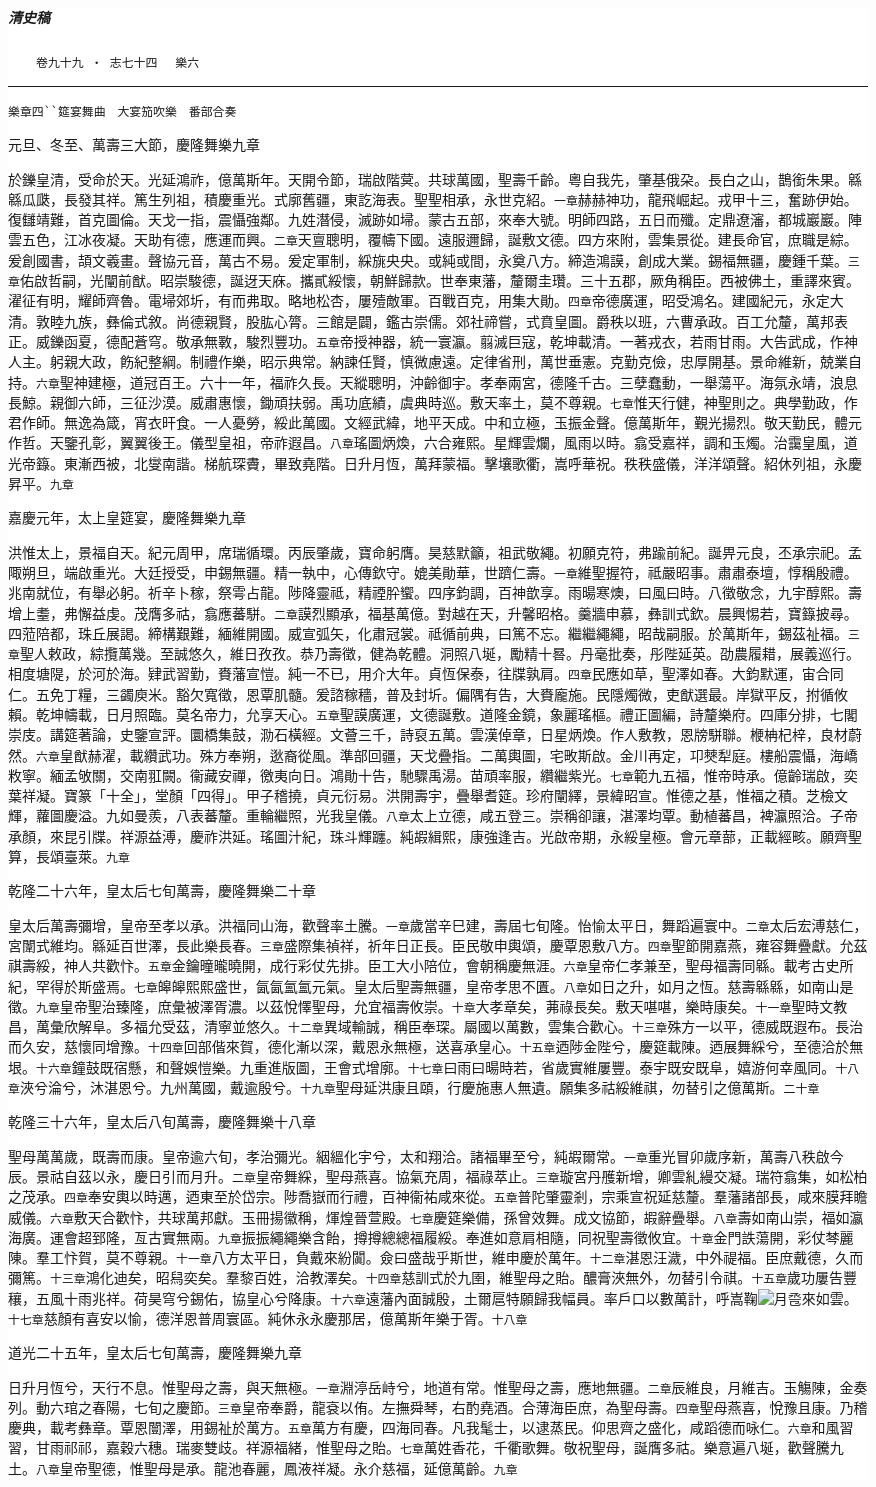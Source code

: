 

##### 清史稿

　　`卷九十九 ‧ 志七十四`　
`樂六`

* * *

`樂章四``筵宴舞曲　大宴笳吹樂　番部合奏`

元旦、冬至、萬壽三大節，慶隆舞樂九章

於鑠皇清，受命於天。光延鴻祚，億萬斯年。天開令節，瑞啟階蓂。共球萬國，聖壽千齡。粵自我先，肇基俄朶。長白之山，鵲銜朱果。緜緜瓜瓞，長發其祥。篤生列祖，積慶重光。式廓舊疆，東訖海表。聖聖相承，永世克紹。`一章`赫赫神功，龍飛崛起。戎甲十三，奮跡伊始。復讎靖難，首克圖倫。天戈一指，震懾強鄰。九姓潛侵，滅跡如埽。蒙古五部，來奉大號。明師四路，五日而殲。定鼎遼瀋，都城巖巖。陣雲五色，江冰夜凝。天助有德，應運而興。`二章`天亶聰明，覆幬下國。遠服邇歸，誕敷文德。四方來附，雲集景從。建長命官，庶職是綜。爰創國書，頡文羲畫。聲協元音，萬古不易。爰定軍制，綵旐央央。或純或間，永奠八方。締造鴻謨，創成大業。錫福無疆，慶鍾千葉。`三章`佑啟哲嗣，光闡前猷。昭崇駿德，誕迓天庥。攜貳綏懷，朝鮮歸款。世奉東藩，釐爾圭瓚。三十五郡，厥角稱臣。西被佛土，重譯來賓。濯征有明，耀師齊魯。電埽郊圻，有而弗取。略地松杏，屢殪敵軍。百戰百克，用集大勛。`四章`帝德廣運，昭受鴻名。建國紀元，永定大清。敦睦九族，彝倫式敘。尚德親賢，股肱心膂。三館是闢，鑑古崇儒。郊社禘嘗，式賁皇圖。爵秩以班，六曹承政。百工允釐，萬邦表正。威鑠函夏，德配蒼穹。敬承無斁，駿烈豐功。`五章`帝授神器，統一寰瀛。翦滅巨寇，乾坤載清。一著戎衣，若雨甘雨。大告武成，作神人主。躬親大政，飭紀整綱。制禮作樂，昭示典常。納諫任賢，慎微慮遠。定律省刑，萬世垂憲。克勤克儉，忠厚開基。景命維新，兢業自持。`六章`聖神建極，道冠百王。六十一年，福祚久長。天縱聰明，沖齡御宇。孝奉兩宮，德隆千古。三孽蠢動，一舉蕩平。海氛永靖，浪息長鯨。親御六師，三征沙漠。威肅惠懷，鋤頑扶弱。禹功底績，虞典時巡。敷天率土，莫不尊親。`七章`惟天行健，神聖則之。典學勤政，作君作師。無逸為箴，宵衣旰食。一人憂勞，綏此萬國。文經武緯，地平天成。中和立極，玉振金聲。億萬斯年，覲光揚烈。敬天勤民，體元作哲。天鑒孔彰，翼翼後王。儀型皇祖，帝祚遐昌。`八章`瑤圖炳煥，六合雍熙。星輝雲爛，風雨以時。翕受嘉祥，調和玉燭。治靄皇風，道光帝籙。東漸西被，北燮南諧。梯航琛賮，畢致堯階。日升月恆，萬拜蒙福。擊壤歌衢，嵩呼華祝。秩秩盛儀，洋洋頌聲。紹休列祖，永慶昇平。`九章`

嘉慶元年，太上皇筵宴，慶隆舞樂九章

洪惟太上，景福自天。紀元周甲，席瑞循環。丙辰肇歲，寶命躬膺。昊慈默籲，祖武敬繩。初願克符，弗踰前紀。誕畀元良，丕承宗祀。孟陬朔旦，端啟重光。大廷授受，申錫無疆。精一執中，心傳欽守。媲美勛華，世躋仁壽。`一章`維聖握符，祗嚴昭事。肅肅泰壇，惇稱殷禮。兆南就位，有舉必躬。祈辛卜稼，祭雩占龍。陟降靈祗，精禋肸蠁。四序鈞調，百神歆享。雨暘寒燠，曰風曰時。八徵敬念，九宇醇熙。壽增上耋，弗懈益虔。茂膺多祜，翕應蕃駢。`二章`謨烈顯承，福基萬億。對越在天，升馨昭格。羹牆申慕，彝訓式欽。晨興惕若，寶籙披尋。四蒞陪都，珠丘展謁。締構艱難，緬維開國。威宣弧矢，化肅冠裳。祗循前典，曰篤不忘。繼繼繩繩，昭哉嗣服。於萬斯年，錫茲祉福。`三章`聖人敕政，綜攬萬幾。至誠悠久，維日孜孜。恭乃壽徵，健為乾體。洞照八埏，勵精十晷。丹毫批奏，彤陛延英。劭農履耤，展義巡行。相度塘隄，於河於海。肄武習勤，賚藩宣愷。純一不已，用介大年。貞恆保泰，往牒孰肩。`四章`民應如草，聖澤如春。大鈞默運，宙合同仁。五免丁糧，三蠲庾米。豁欠寬徵，恩覃肌髓。爰諮稼穡，普及封圻。偏隅有告，大賚龐施。民隱燭微，吏猷選最。岸獄平反，拊循攸賴。乾坤幬載，日月照臨。莫名帝力，允享天心。`五章`聖謨廣運，文德誕敷。道隆金鏡，象麗瑤樞。禮正圖編，詩釐樂府。四庫分排，七閣崇庋。講筵著論，史鑒宣評。圜橋集鼓，泐石橫經。文薈三千，詩裒五萬。雲漢倬章，日星炳煥。作人敷教，恩牓駢聯。楩柟杞梓，良材蔚然。`六章`皇猷赫濯，載纘武功。殊方奉朔，逖裔從風。準部回疆，天戈疊指。二萬輿圖，宅畋斯啟。金川再定，卭僰犁庭。樓船震懾，海嶠敉寧。緬孟敂關，交南羾闕。衞藏安禪，徼夷向日。鴻勛十告，馳驟禹湯。苗頑率服，纘繼紫光。`七章`範九五福，惟帝時承。億齡瑞啟，奕葉祥凝。寶篆「十全」，堂顏「四得」。甲子稽撓，貞元衍易。洪開壽宇，疊舉耆筵。珍府闡繹，景緯昭宣。惟德之基，惟福之積。芝檢文輝，蘿圖慶溢。九如曼羨，八表蕃釐。重輪繼照，光我皇儀。`八章`太上立德，咸五登三。崇稱卻讓，湛澤均覃。動植蕃昌，裨瀛照洽。子帝承顏，來昆引牒。祥源益溥，慶祚洪延。瑤圖汁紀，珠斗輝躔。純嘏緝熙，康強逢吉。光啟帝期，永綏皇極。會元章蔀，正載經畡。願齊聖算，長頌臺萊。`九章`

乾隆二十六年，皇太后七旬萬壽，慶隆舞樂二十章

皇太后萬壽彌增，皇帝至孝以承。洪福同山海，歡聲率土騰。`一章`歲當辛巳建，壽屆七旬隆。怡愉太平日，舞蹈遍寰中。`二章`太后宏溥慈仁，宮闈式維均。緜延百世澤，長此樂長春。`三章`盛際集禎祥，祈年日正長。臣民敬申輿頌，慶覃恩敷八方。`四章`聖節開嘉燕，雍容舞疊獻。允茲祺壽綏，神人共歡忭。`五章`金鑰曈曨曉開，成行彩仗先排。臣工大小陪位，會朝稱慶無涯。`六章`皇帝仁孝兼至，聖母福壽同緜。載考古史所紀，罕得於斯盛焉。`七章`皞皞熙熙盛世，氤氤氳氳元氣。皇太后聖壽無疆，皇帝孝思不匱。`八章`如日之升，如月之恆。慈壽緜緜，如南山是徵。`九章`皇帝聖治臻隆，庶彙被澤胥濃。以茲悅懌聖母，允宜福壽攸崇。`十章`大孝章矣，茀祿長矣。敷天啿啿，樂時康矣。`十一章`聖時文教昌，萬彙欣解阜。多福允受茲，清寧並悠久。`十二章`異域輸誠，稱臣奉琛。屬國以萬數，雲集合歡心。`十三章`殊方一以平，德威既遐布。長治而久安，慈懷同增豫。`十四章`回部偕來賀，德化漸以深，戴恩永無極，送喜承皇心。`十五章`迺陟金陛兮，慶筵載陳。迺展舞綵兮，至德洽於無垠。`十六章`鐘鼓既宿懸，和聲娛愷樂。九重進版圖，王會式增廓。`十七章`曰雨曰暘時若，省歲實維屢豐。泰宇既安既阜，嬉游何幸風同。`十八章`浹兮淪兮，沐湛恩兮。九州萬國，戴逾殷兮。`十九章`聖母延洪康且頤，行慶施惠人無遺。願集多祜綏維祺，勿替引之億萬斯。`二十章`

乾隆三十六年，皇太后八旬萬壽，慶隆舞樂十八章

聖母萬萬歲，既壽而康。皇帝逾六旬，孝治彌光。絪縕化宇兮，太和翔洽。諸福畢至兮，純嘏爾常。`一章`重光冒卯歲序新，萬壽八秩啟今辰。景祜自茲以永，慶日引而月升。`二章`皇帝舞綵，聖母燕喜。協氣充周，福祿萃止。`三章`璇宮丹雘新增，卿雲糺縵交凝。瑞符翕集，如松柏之茂承。`四章`奉安輿以時邁，迺東至於岱宗。陟喬嶽而行禮，百神衞祐咸來從。`五章`普陀肇靈剎，宗乘宣祝延慈釐。羣藩諸部長，咸來膜拜瞻威儀。`六章`敷天合歡忭，共球萬邦獻。玉冊揚徽稱，煇煌晉萱殿。`七章`慶筵樂備，孫曾效舞。成文協節，嘏辭疊舉。`八章`壽如南山崇，福如瀛海廣。運會超郅隆，亙古實無兩。`九章`振振繩繩樂含飴，撙撙總總福履綏。奉進如意肩相隨，同祝聖壽徵攸宜。`十章`金門詄蕩開，彩仗棽麗陳。羣工忭賀，莫不尊親。`十一章`八方太平日，負戴來紛闐。僉曰盛哉乎斯世，維申慶於萬年。`十二章`湛恩汪濊，中外禔福。臣庶戴德，久而彌篤。`十三章`鴻化迪矣，昭舄奕矣。羣黎百姓，洽教澤矣。`十四章`慈訓式於九圉，維聖母之貽。醲膏浹無外，勿替引令祺。`十五章`歲功屢告豐穰，五風十雨兆祥。荷昊穹兮錫佑，協皇心兮降康。`十六章`遠藩內面誠殷，土爾扈特願歸我幅員。率戶口以數萬計，呼嵩鞠![月卺](../../imgs/26715.gif)來如雲。`十七章`慈顏有喜安以愉，德洋恩普周寰區。純休永永慶那居，億萬斯年樂于胥。`十八章`

道光二十五年，皇太后七旬萬壽，慶隆舞樂九章

日升月恆兮，天行不息。惟聖母之壽，與天無極。`一章`淵渟岳峙兮，地道有常。惟聖母之壽，應地無疆。`二章`辰維良，月維吉。玉觴陳，金奏列。動六琯之春陽，七旬之慶節。`三章`皇帝奉爵，龍袞以侑。左撫舜琴，右酌堯酒。合薄海臣庶，為聖母壽。`四章`聖母燕喜，悅豫且康。乃稽慶典，載考彝章。覃恩闓澤，用錫祉於萬方。`五章`萬方有慶，四海同春。凡我髦士，以逮蒸民。仰思齊之盛化，咸蹈德而咏仁。`六章`和風習習，甘雨祁祁，嘉穀六穗。瑞麥雙歧。祥源福緒，惟聖母之貽。`七章`萬姓香花，千衢歌舞。敬祝聖母，誕膺多祜。樂意遍八埏，歡聲騰九土。`八章`皇帝聖德，惟聖母是承。龍池春麗，鳳液祥凝。永介慈福，延億萬齡。`九章`
